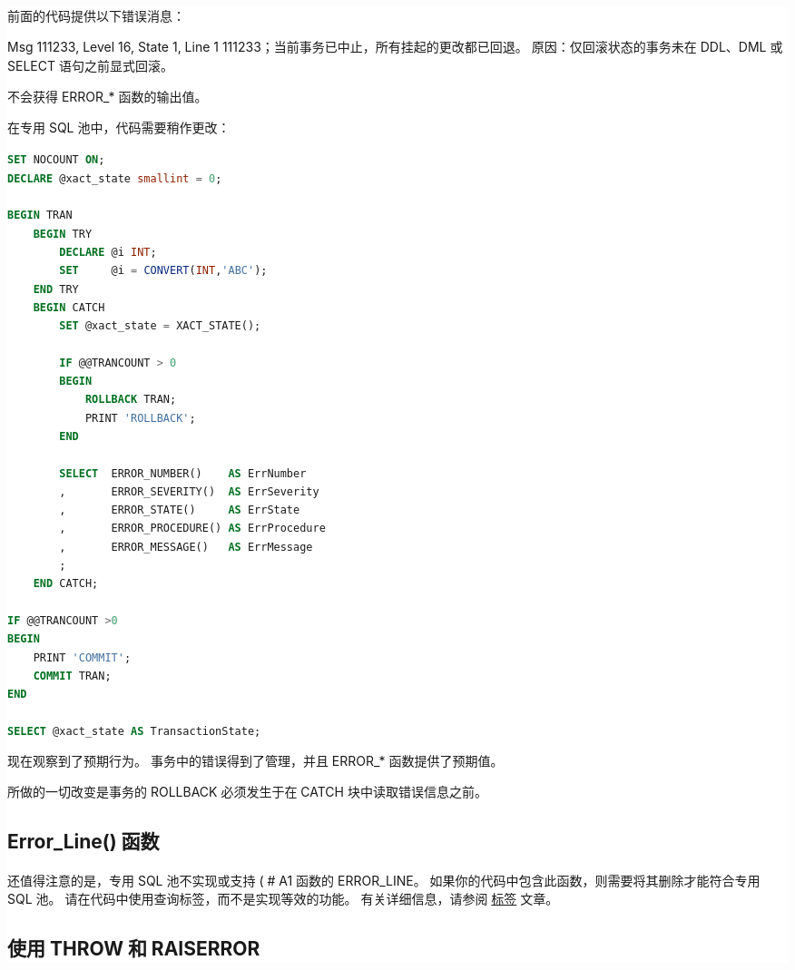 前面的代码提供以下错误消息：

Msg 111233, Level 16, State 1, Line 1 111233；当前事务已中止，所有挂起的更改都已回退。 原因：仅回滚状态的事务未在 DDL、DML 或 SELECT 语句之前显式回滚。

不会获得 ERROR_* 函数的输出值。

在专用 SQL 池中，代码需要稍作更改：

```sql
SET NOCOUNT ON;
DECLARE @xact_state smallint = 0;

BEGIN TRAN
    BEGIN TRY
        DECLARE @i INT;
        SET     @i = CONVERT(INT,'ABC');
    END TRY
    BEGIN CATCH
        SET @xact_state = XACT_STATE();

        IF @@TRANCOUNT > 0
        BEGIN
            ROLLBACK TRAN;
            PRINT 'ROLLBACK';
        END

        SELECT  ERROR_NUMBER()    AS ErrNumber
        ,       ERROR_SEVERITY()  AS ErrSeverity
        ,       ERROR_STATE()     AS ErrState
        ,       ERROR_PROCEDURE() AS ErrProcedure
        ,       ERROR_MESSAGE()   AS ErrMessage
        ;
    END CATCH;

IF @@TRANCOUNT >0
BEGIN
    PRINT 'COMMIT';
    COMMIT TRAN;
END

SELECT @xact_state AS TransactionState;
```

现在观察到了预期行为。 事务中的错误得到了管理，并且 ERROR_* 函数提供了预期值。

所做的一切改变是事务的 ROLLBACK 必须发生于在 CATCH 块中读取错误信息之前。

## <a name="error_line-function"></a>Error_Line() 函数

还值得注意的是，专用 SQL 池不实现或支持 ( # A1 函数的 ERROR_LINE。 如果你的代码中包含此函数，则需要将其删除才能符合专用 SQL 池。 请在代码中使用查询标签，而不是实现等效的功能。 有关详细信息，请参阅 [标签](develop-label.md) 文章。

## <a name="use-of-throw-and-raiserror"></a>使用 THROW 和 RAISERROR
